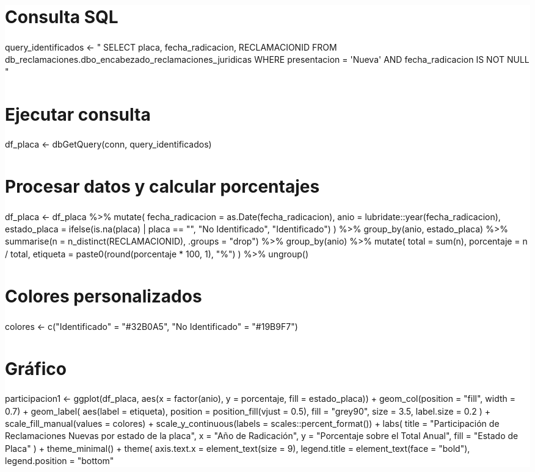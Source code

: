 # Consulta SQL
query_identificados <- "
SELECT 
  placa,
  fecha_radicacion,
  RECLAMACIONID
FROM db_reclamaciones.dbo_encabezado_reclamaciones_juridicas
WHERE presentacion = 'Nueva'
  AND fecha_radicacion IS NOT NULL
"

# Ejecutar consulta
df_placa <- dbGetQuery(conn, query_identificados)

# Procesar datos y calcular porcentajes
df_placa <- df_placa %>%
  mutate(
    fecha_radicacion = as.Date(fecha_radicacion),
    anio = lubridate::year(fecha_radicacion),
    estado_placa = ifelse(is.na(placa) | placa == "", "No Identificado", "Identificado")
  ) %>%
  group_by(anio, estado_placa) %>%
  summarise(n = n_distinct(RECLAMACIONID), .groups = "drop") %>%
  group_by(anio) %>%
  mutate(
    total = sum(n),
    porcentaje = n / total,
    etiqueta = paste0(round(porcentaje * 100, 1), "%")
  ) %>%
  ungroup()

# Colores personalizados
colores <- c("Identificado" = "#32B0A5", "No Identificado" = "#19B9F7")

# Gráfico

participacion1 <- ggplot(df_placa, aes(x = factor(anio), y = porcentaje, fill = estado_placa)) +
  geom_col(position = "fill", width = 0.7) +
  geom_label(
    aes(label = etiqueta),
    position = position_fill(vjust = 0.5),
    fill = "grey90",
    size = 3.5,
    label.size = 0.2
  ) +
  scale_fill_manual(values = colores) +
  scale_y_continuous(labels = scales::percent_format()) +
  labs(
    title = "Participación de Reclamaciones Nuevas por estado de la placa",
    x = "Año de Radicación",
    y = "Porcentaje sobre el Total Anual",
    fill = "Estado de Placa"
  ) +
  theme_minimal() +
  theme(
    axis.text.x = element_text(size = 9),
    legend.title = element_text(face = "bold"),
    legend.position = "bottom"